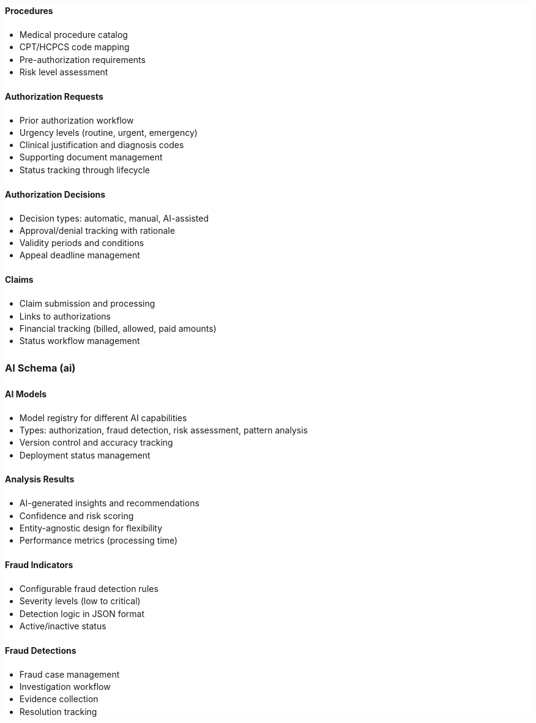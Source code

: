 #### Procedures
- Medical procedure catalog
- CPT/HCPCS code mapping
- Pre-authorization requirements
- Risk level assessment

#### Authorization Requests
- Prior authorization workflow
- Urgency levels (routine, urgent, emergency)
- Clinical justification and diagnosis codes
- Supporting document management
- Status tracking through lifecycle

#### Authorization Decisions
- Decision types: automatic, manual, AI-assisted
- Approval/denial tracking with rationale
- Validity periods and conditions
- Appeal deadline management

#### Claims
- Claim submission and processing
- Links to authorizations
- Financial tracking (billed, allowed, paid amounts)
- Status workflow management

### AI Schema (ai)

#### AI Models
- Model registry for different AI capabilities
- Types: authorization, fraud detection, risk assessment, pattern analysis
- Version control and accuracy tracking
- Deployment status management

#### Analysis Results
- AI-generated insights and recommendations
- Confidence and risk scoring
- Entity-agnostic design for flexibility
- Performance metrics (processing time)

#### Fraud Indicators
- Configurable fraud detection rules
- Severity levels (low to critical)
- Detection logic in JSON format
- Active/inactive status

#### Fraud Detections
- Fraud case management
- Investigation workflow
- Evidence collection
- Resolution tracking
